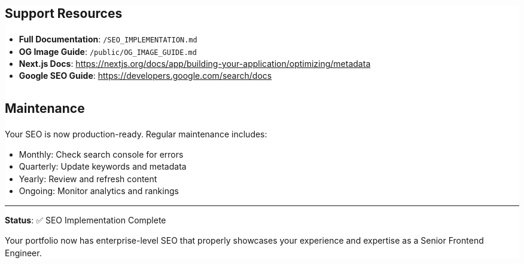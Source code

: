 ## Support Resources

- **Full Documentation**: `/SEO_IMPLEMENTATION.md`
- **OG Image Guide**: `/public/OG_IMAGE_GUIDE.md`
- **Next.js Docs**: https://nextjs.org/docs/app/building-your-application/optimizing/metadata
- **Google SEO Guide**: https://developers.google.com/search/docs

## Maintenance

Your SEO is now production-ready. Regular maintenance includes:
- Monthly: Check search console for errors
- Quarterly: Update keywords and metadata
- Yearly: Review and refresh content
- Ongoing: Monitor analytics and rankings

---

**Status**: ✅ SEO Implementation Complete

Your portfolio now has enterprise-level SEO that properly showcases your experience and expertise as a Senior Frontend Engineer.


